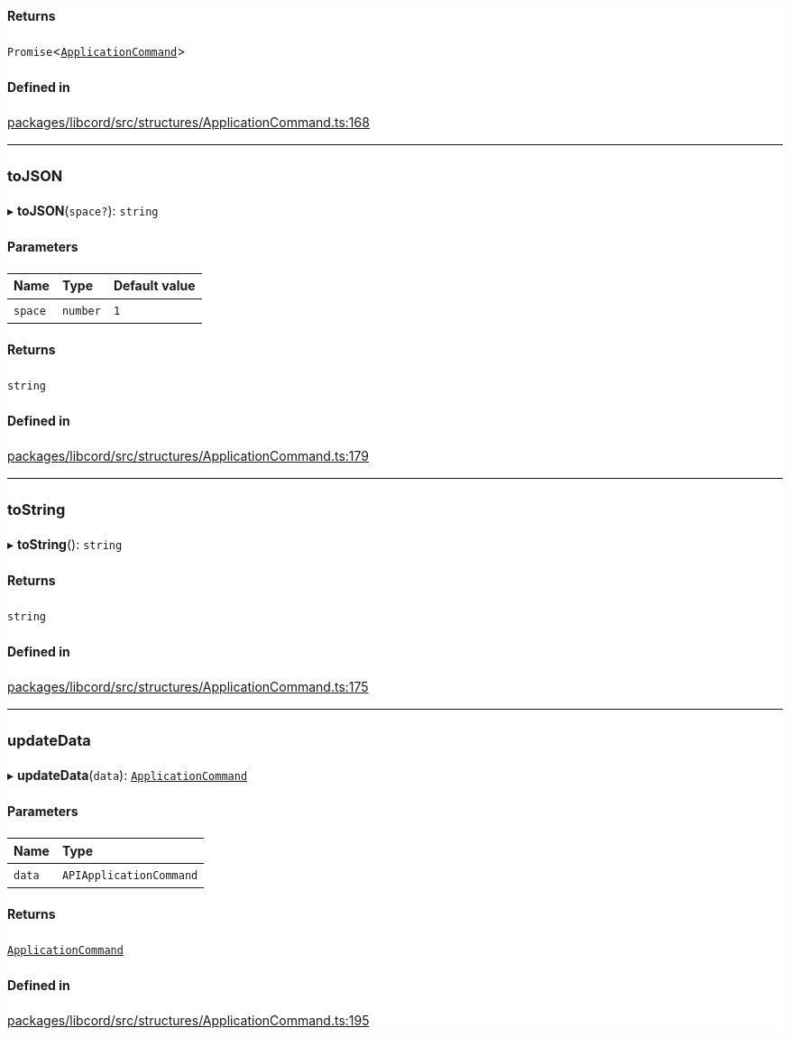 #### Returns

`Promise`<[`ApplicationCommand`](ApplicationCommand.md)\>

#### Defined in

[packages/libcord/src/structures/ApplicationCommand.ts:168](https://github.com/Libcord/libcord/blob/d0e0b8c/packages/libcord/src/structures/ApplicationCommand.ts#L168)

___

### toJSON

▸ **toJSON**(`space?`): `string`

#### Parameters

| Name | Type | Default value |
| :------ | :------ | :------ |
| `space` | `number` | `1` |

#### Returns

`string`

#### Defined in

[packages/libcord/src/structures/ApplicationCommand.ts:179](https://github.com/Libcord/libcord/blob/d0e0b8c/packages/libcord/src/structures/ApplicationCommand.ts#L179)

___

### toString

▸ **toString**(): `string`

#### Returns

`string`

#### Defined in

[packages/libcord/src/structures/ApplicationCommand.ts:175](https://github.com/Libcord/libcord/blob/d0e0b8c/packages/libcord/src/structures/ApplicationCommand.ts#L175)

___

### updateData

▸ **updateData**(`data`): [`ApplicationCommand`](ApplicationCommand.md)

#### Parameters

| Name | Type |
| :------ | :------ |
| `data` | `APIApplicationCommand` |

#### Returns

[`ApplicationCommand`](ApplicationCommand.md)

#### Defined in

[packages/libcord/src/structures/ApplicationCommand.ts:195](https://github.com/Libcord/libcord/blob/d0e0b8c/packages/libcord/src/structures/ApplicationCommand.ts#L195)
